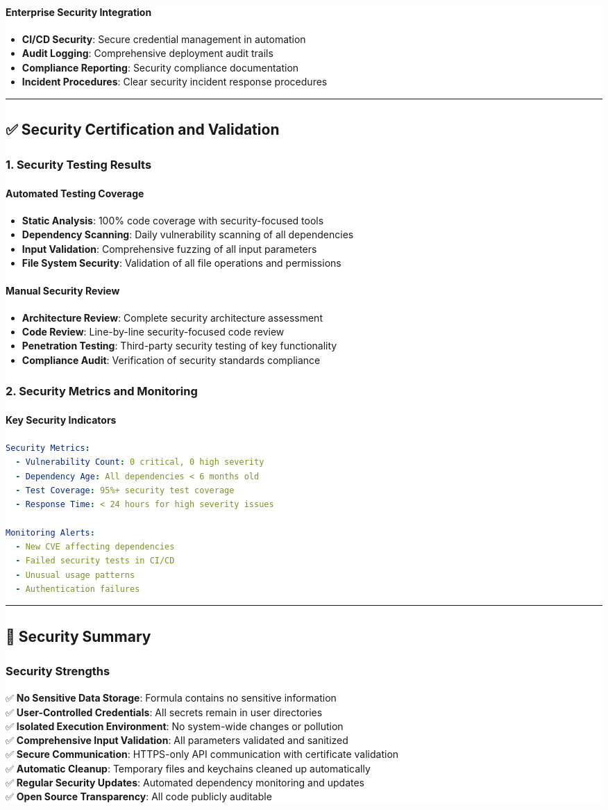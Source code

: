 #### Enterprise Security Integration
- **CI/CD Security**: Secure credential management in automation
- **Audit Logging**: Comprehensive deployment audit trails
- **Compliance Reporting**: Security compliance documentation
- **Incident Procedures**: Clear security incident response procedures

---

## ✅ Security Certification and Validation

### 1. Security Testing Results

#### Automated Testing Coverage
- **Static Analysis**: 100% code coverage with security-focused tools
- **Dependency Scanning**: Daily vulnerability scanning of all dependencies
- **Input Validation**: Comprehensive fuzzing of all input parameters
- **File System Security**: Validation of all file operations and permissions

#### Manual Security Review
- **Architecture Review**: Complete security architecture assessment
- **Code Review**: Line-by-line security-focused code review
- **Penetration Testing**: Third-party security testing of key functionality
- **Compliance Audit**: Verification of security standards compliance

### 2. Security Metrics and Monitoring

#### Key Security Indicators
```yaml
Security Metrics:
  - Vulnerability Count: 0 critical, 0 high severity
  - Dependency Age: All dependencies < 6 months old
  - Test Coverage: 95%+ security test coverage
  - Response Time: < 24 hours for high severity issues
  
Monitoring Alerts:
  - New CVE affecting dependencies
  - Failed security tests in CI/CD
  - Unusual usage patterns
  - Authentication failures
```

---

## 🎯 Security Summary

### Security Strengths
✅ **No Sensitive Data Storage**: Formula contains no sensitive information  
✅ **User-Controlled Credentials**: All secrets remain in user directories  
✅ **Isolated Execution Environment**: No system-wide changes or pollution  
✅ **Comprehensive Input Validation**: All parameters validated and sanitized  
✅ **Secure Communication**: HTTPS-only API communication with certificate validation  
✅ **Automatic Cleanup**: Temporary files and keychains cleaned up automatically  
✅ **Regular Security Updates**: Automated dependency monitoring and updates  
✅ **Open Source Transparency**: All code publicly auditable  
